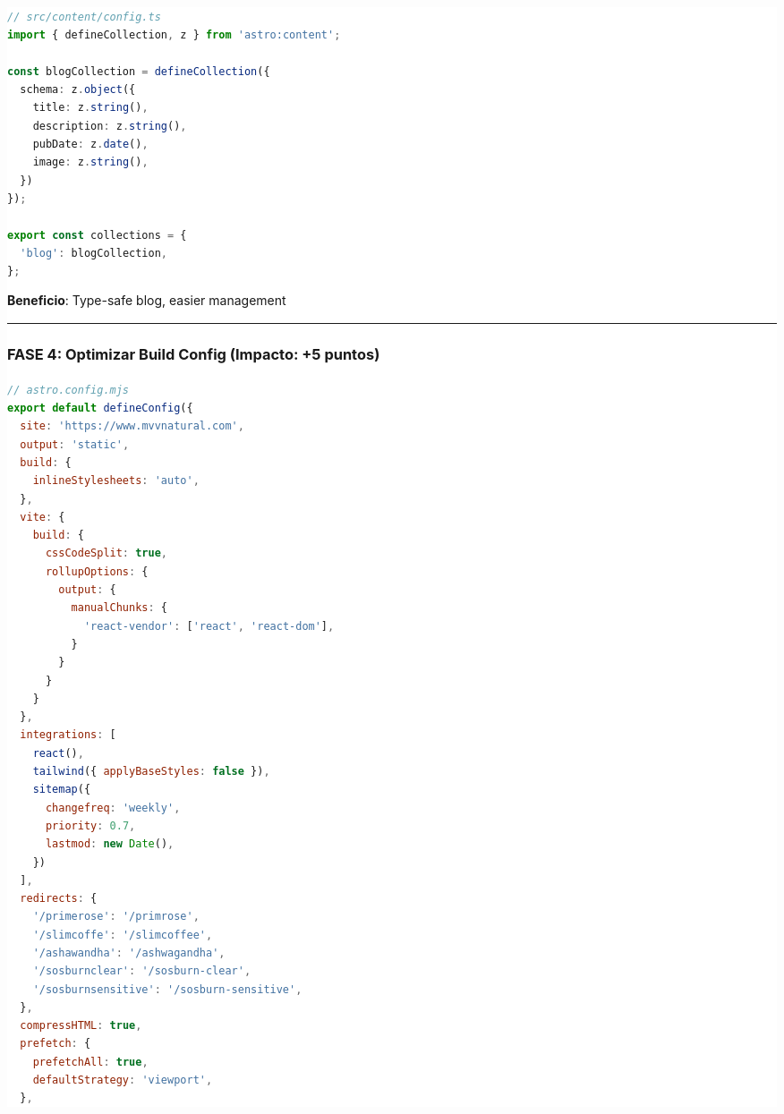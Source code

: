 ```ts
// src/content/config.ts
import { defineCollection, z } from 'astro:content';

const blogCollection = defineCollection({
  schema: z.object({
    title: z.string(),
    description: z.string(),
    pubDate: z.date(),
    image: z.string(),
  })
});

export const collections = {
  'blog': blogCollection,
};
```

**Beneficio**: Type-safe blog, easier management

---

### FASE 4: Optimizar Build Config (Impacto: +5 puntos)

```js
// astro.config.mjs
export default defineConfig({
  site: 'https://www.mvvnatural.com',
  output: 'static',
  build: {
    inlineStylesheets: 'auto',
  },
  vite: {
    build: {
      cssCodeSplit: true,
      rollupOptions: {
        output: {
          manualChunks: {
            'react-vendor': ['react', 'react-dom'],
          }
        }
      }
    }
  },
  integrations: [
    react(),
    tailwind({ applyBaseStyles: false }),
    sitemap({
      changefreq: 'weekly',
      priority: 0.7,
      lastmod: new Date(),
    })
  ],
  redirects: {
    '/primerose': '/primrose',
    '/slimcoffe': '/slimcoffee',
    '/ashawandha': '/ashwagandha',
    '/sosburnclear': '/sosburn-clear',
    '/sosburnsensitive': '/sosburn-sensitive',
  },
  compressHTML: true,
  prefetch: {
    prefetchAll: true,
    defaultStrategy: 'viewport',
  },
```